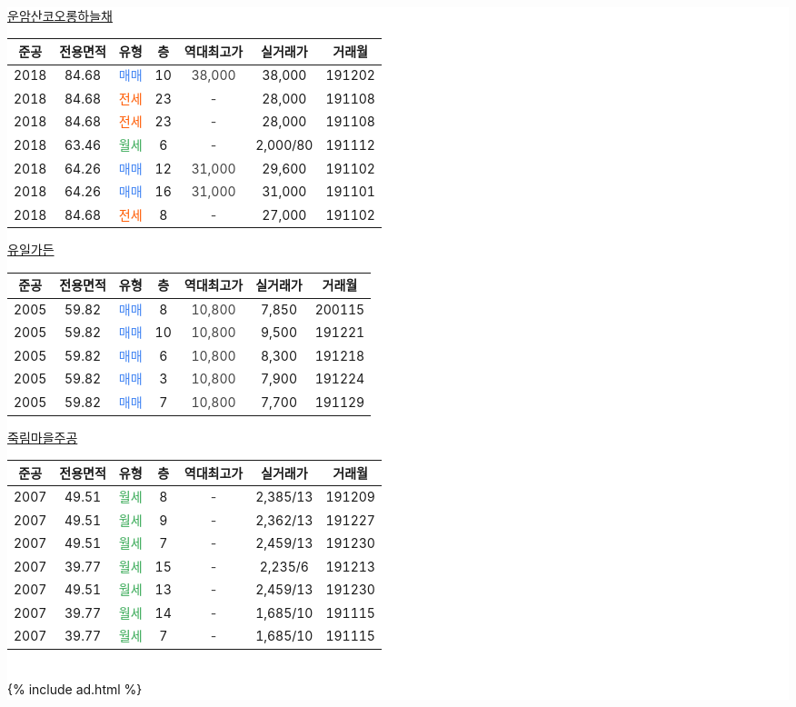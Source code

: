 [운암산코오롱하늘채](https://search.naver.com/search.naver?query=%EA%B4%91%EC%A3%BC%EA%B4%91%EC%97%AD%EC%8B%9C+%EB%B6%81%EA%B5%AC+%EB%8F%99%EB%A6%BC%EB%8F%99+%EC%9A%B4%EC%95%94%EC%82%B0%EC%BD%94%EC%98%A4%EB%A1%B1%ED%95%98%EB%8A%98%EC%B1%84)

|준공|전용면적|유형|층|역대최고가|실거래가|거래월|
|:---:|:---:|:---:|:---:|:---:|:---:|:---:|
|2018|84.68|<span style="color:#4285f3">매매</span>|10|<span style="color:#444444">38,000</span>|38,000|191202|
|2018|84.68|<span style="color:#ff5a00">전세</span>|23|<span style="color:#444444">-</span>|28,000|191108|
|2018|84.68|<span style="color:#ff5a00">전세</span>|23|<span style="color:#444444">-</span>|28,000|191108|
|2018|63.46|<span style="color:#34a853">월세</span>|6|<span style="color:#444444">-</span>|2,000/80|191112|
|2018|64.26|<span style="color:#4285f3">매매</span>|12|<span style="color:#444444">31,000</span>|29,600|191102|
|2018|64.26|<span style="color:#4285f3">매매</span>|16|<span style="color:#444444">31,000</span>|31,000|191101|
|2018|84.68|<span style="color:#ff5a00">전세</span>|8|<span style="color:#444444">-</span>|27,000|191102|

[유일가든](https://search.naver.com/search.naver?query=%EA%B4%91%EC%A3%BC%EA%B4%91%EC%97%AD%EC%8B%9C+%EB%B6%81%EA%B5%AC+%EB%8F%99%EB%A6%BC%EB%8F%99+%EC%9C%A0%EC%9D%BC%EA%B0%80%EB%93%A0)

|준공|전용면적|유형|층|역대최고가|실거래가|거래월|
|:---:|:---:|:---:|:---:|:---:|:---:|:---:|
|2005|59.82|<span style="color:#4285f3">매매</span>|8|<span style="color:#444444">10,800</span>|7,850|200115|
|2005|59.82|<span style="color:#4285f3">매매</span>|10|<span style="color:#444444">10,800</span>|9,500|191221|
|2005|59.82|<span style="color:#4285f3">매매</span>|6|<span style="color:#444444">10,800</span>|8,300|191218|
|2005|59.82|<span style="color:#4285f3">매매</span>|3|<span style="color:#444444">10,800</span>|7,900|191224|
|2005|59.82|<span style="color:#4285f3">매매</span>|7|<span style="color:#444444">10,800</span>|7,700|191129|

[죽림마을주공](https://search.naver.com/search.naver?query=%EA%B4%91%EC%A3%BC%EA%B4%91%EC%97%AD%EC%8B%9C+%EB%B6%81%EA%B5%AC+%EB%8F%99%EB%A6%BC%EB%8F%99+%EC%A3%BD%EB%A6%BC%EB%A7%88%EC%9D%84%EC%A3%BC%EA%B3%B5)

|준공|전용면적|유형|층|역대최고가|실거래가|거래월|
|:---:|:---:|:---:|:---:|:---:|:---:|:---:|
|2007|49.51|<span style="color:#34a853">월세</span>|8|<span style="color:#444444">-</span>|2,385/13|191209|
|2007|49.51|<span style="color:#34a853">월세</span>|9|<span style="color:#444444">-</span>|2,362/13|191227|
|2007|49.51|<span style="color:#34a853">월세</span>|7|<span style="color:#444444">-</span>|2,459/13|191230|
|2007|39.77|<span style="color:#34a853">월세</span>|15|<span style="color:#444444">-</span>|2,235/6|191213|
|2007|49.51|<span style="color:#34a853">월세</span>|13|<span style="color:#444444">-</span>|2,459/13|191230|
|2007|39.77|<span style="color:#34a853">월세</span>|14|<span style="color:#444444">-</span>|1,685/10|191115|
|2007|39.77|<span style="color:#34a853">월세</span>|7|<span style="color:#444444">-</span>|1,685/10|191115|


<br>
{% include ad.html %}
<br>

